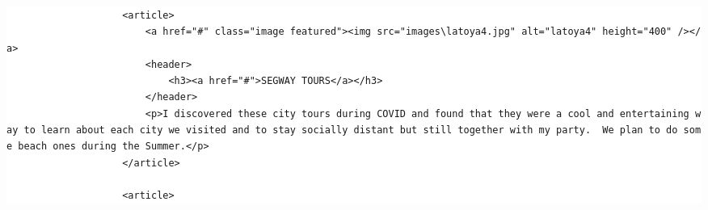 						<article>
							<a href="#" class="image featured"><img src="images\latoya4.jpg" alt="latoya4" height="400" /></a>
							<header>
								<h3><a href="#">SEGWAY TOURS</a></h3>
							</header>
							<p>I discovered these city tours during COVID and found that they were a cool and entertaining way to learn about each city we visited and to stay socially distant but still together with my party.  We plan to do some beach ones during the Summer.</p>
						</article>

						<article>